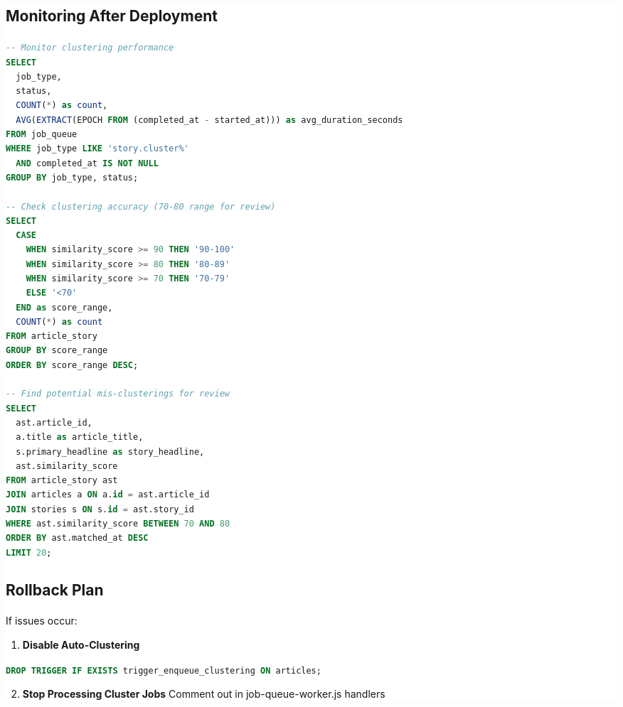 ## Monitoring After Deployment

```sql
-- Monitor clustering performance
SELECT 
  job_type,
  status,
  COUNT(*) as count,
  AVG(EXTRACT(EPOCH FROM (completed_at - started_at))) as avg_duration_seconds
FROM job_queue
WHERE job_type LIKE 'story.cluster%'
  AND completed_at IS NOT NULL
GROUP BY job_type, status;

-- Check clustering accuracy (70-80 range for review)
SELECT 
  CASE 
    WHEN similarity_score >= 90 THEN '90-100'
    WHEN similarity_score >= 80 THEN '80-89'
    WHEN similarity_score >= 70 THEN '70-79'
    ELSE '<70'
  END as score_range,
  COUNT(*) as count
FROM article_story
GROUP BY score_range
ORDER BY score_range DESC;

-- Find potential mis-clusterings for review
SELECT 
  ast.article_id,
  a.title as article_title,
  s.primary_headline as story_headline,
  ast.similarity_score
FROM article_story ast
JOIN articles a ON a.id = ast.article_id
JOIN stories s ON s.id = ast.story_id
WHERE ast.similarity_score BETWEEN 70 AND 80
ORDER BY ast.matched_at DESC
LIMIT 20;
```

## Rollback Plan

If issues occur:

1. **Disable Auto-Clustering**
```sql
DROP TRIGGER IF EXISTS trigger_enqueue_clustering ON articles;
```

2. **Stop Processing Cluster Jobs**
Comment out in job-queue-worker.js handlers
